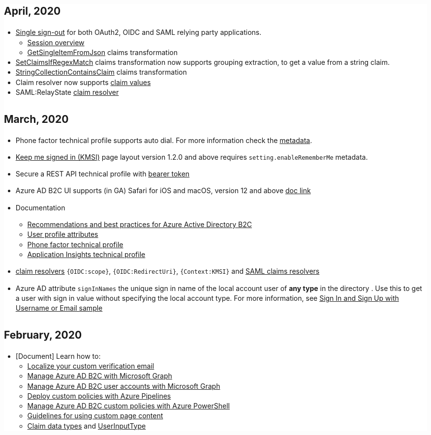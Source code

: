 ## April, 2020

- [Single sign-out](https://docs.microsoft.com/azure/active-directory-b2c/session-overview#single-sign-out) for both OAuth2, OIDC and SAML relying party applications.
  - [Session overview](https://docs.microsoft.com/azure/active-directory-b2c/session-overview)
  - [GetSingleItemFromJson](https://docs.microsoft.com/azure/active-directory-b2c/json-transformations#getsingleitemfromjson) claims transformation
-  [SetClaimsIfRegexMatch](https://docs.microsoft.com/azure/active-directory-b2c/string-transformations#setclaimsifregexmatch) claims transformation now supports grouping extraction, to get a value from a string claim.
- [StringCollectionContainsClaim](https://docs.microsoft.com/azure/active-directory-b2c/stringcollection-transformations#stringcollectioncontainsclaim) claims transformation
- Claim resolver now supports [claim values](https://docs.microsoft.com/azure/active-directory-b2c/claim-resolver-overview#claims)
- SAML:RelayState [claim resolver](https://docs.microsoft.com/azure/active-directory-b2c/claim-resolver-overview#saml)

## March, 2020

- Phone factor technical profile supports auto dial. For more information check the [metadata](https://docs.microsoft.com/azure/active-directory-b2c/phone-factor-technical-profile#metadata).
- [Keep me signed in (KMSI)](https://docs.microsoft.com/azure/active-directory-b2c/custom-policy-keep-me-signed-in) page layout version 1.2.0 and above requires `setting.enableRememberMe` metadata.
- Secure a REST API technical profile with [bearer token](https://docs.microsoft.com/azure/active-directory-b2c/secure-rest-api#oauth2-bearer-authentication)
- Azure AD B2C UI supports (in GA) Safari for iOS and macOS, version 12 and above [doc link](https://docs.microsoft.com/azure/active-directory-b2c/customize-ui-overview#custom-html-and-css)
- Documentation
  - [Recommendations and best practices for Azure Active Directory B2C](https://docs.microsoft.com/azure/active-directory-b2c/best-practices)
  - [User profile attributes](https://docs.microsoft.com/azure/active-directory-b2c/user-profile-attributes)
  - [Phone factor technical profile](https://docs.microsoft.com/azure/active-directory-b2c/phone-factor-technical-profile)
  - [Application Insights technical profile ](https://docs.microsoft.com/azure/active-directory-b2c/application-insights-technical-profile)

- [claim resolvers](https://docs.microsoft.com/azure/active-directory-b2c/claim-resolver-overview) `{OIDC:scope}`, `{OIDC:RedirectUri}`, `{Context:KMSI}` and [SAML claims resolvers](https://docs.microsoft.com/azure/active-directory-b2c/claim-resolver-overview#saml)
- Azure AD attribute `signInNames` the unique sign in name of the local account user of **any type** in the directory . Use this to get a user with sign in value without specifying the local account type. For more information, see [Sign In and Sign Up with Username or Email sample](https://github.com/azure-ad-b2c/samples/tree/master/policies/username-or-email)

## February, 2020
- [Document] Learn how to:
  - [Localize your custom verification email](https://docs.microsoft.com/azure/active-directory-b2c/custom-email#optional-localize-your-email)
  - [Manage Azure AD B2C with Microsoft Graph](https://docs.microsoft.com/azure/active-directory-b2c/microsoft-graph-get-started?tabs=applications)
  - [Manage Azure AD B2C user accounts with Microsoft Graph](https://docs.microsoft.com/azure/active-directory-b2c/manage-user-accounts-graph-api)
  - [Deploy custom policies with Azure Pipelines](https://docs.microsoft.com/azure/active-directory-b2c/deploy-custom-policies-devops)
  - [Manage Azure AD B2C custom policies with Azure PowerShell](https://docs.microsoft.com/azure/active-directory-b2c/manage-custom-policies-powershell)
  - [Guidelines for using custom page content](https://docs.microsoft.com/azure/active-directory-b2c/custom-policy-ui-customization#guidelines-for-using-custom-page-content)
  - [Claim data types](https://docs.microsoft.com/azure/active-directory-b2c/claimsschema#datatype) and [UserInputType](https://docs.microsoft.com/azure/active-directory-b2c/claimsschema#userinputtype)
